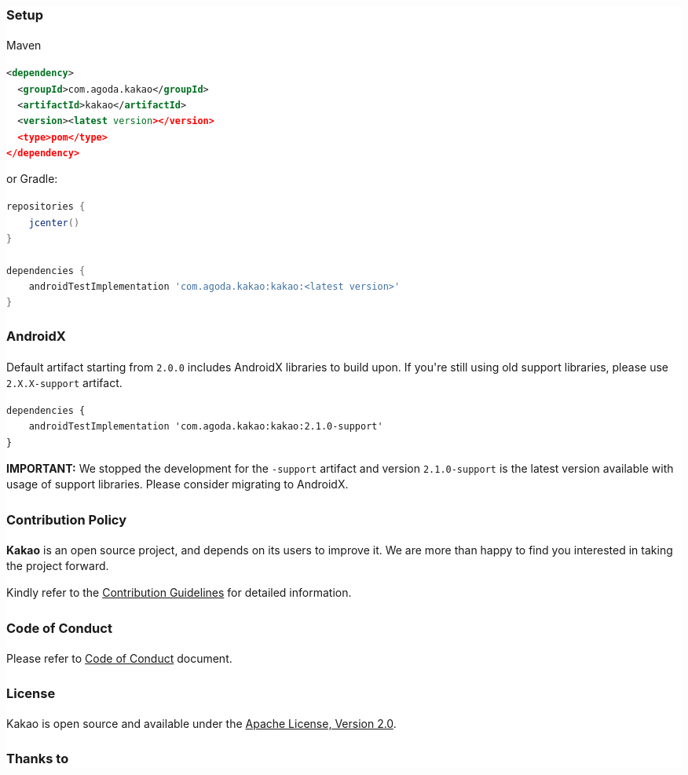 ### Setup
Maven
```xml
<dependency>
  <groupId>com.agoda.kakao</groupId>
  <artifactId>kakao</artifactId>
  <version><latest version></version>
  <type>pom</type>
</dependency>
```
or Gradle:
```groovy
repositories {
    jcenter()
}

dependencies {
    androidTestImplementation 'com.agoda.kakao:kakao:<latest version>'
}
```

### AndroidX
Default artifact starting from `2.0.0` includes AndroidX libraries to build upon. If you're still using
old support libraries, please use `2.X.X-support` artifact.
```
dependencies {
    androidTestImplementation 'com.agoda.kakao:kakao:2.1.0-support'
}
```
**IMPORTANT:** We stopped the development for the `-support` artifact and version `2.1.0-support` is the
latest version available with usage of support libraries. Please consider migrating to AndroidX.

### Contribution Policy

**Kakao** is an open source project, and depends on its users to improve it. We are more than happy to find you interested in taking the project forward.

Kindly refer to the [Contribution Guidelines](https://github.com/agoda-com/kakao/blob/master/CONTRIBUTING.md) for detailed information.

### Code of Conduct

Please refer to [Code of Conduct](https://github.com/agoda-com/Kakao/blob/master/CODE_OF_CONDUCT.md) document.

### License

Kakao is open source and available under the [Apache License, Version 2.0](https://github.com/agoda-com/Kakao/blob/master/LICENSE).

### Thanks to
